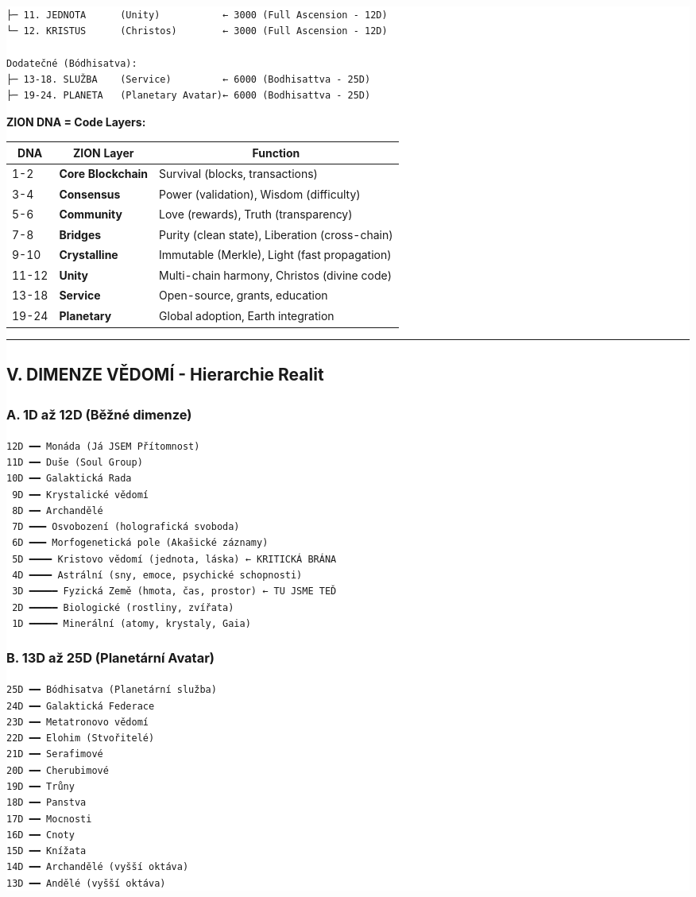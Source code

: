 ```
├─ 11. JEDNOTA      (Unity)           ← 3000 (Full Ascension - 12D)
└─ 12. KRISTUS      (Christos)        ← 3000 (Full Ascension - 12D)

Dodatečné (Bódhisatva):
├─ 13-18. SLUŽBA    (Service)         ← 6000 (Bodhisattva - 25D)
├─ 19-24. PLANETA   (Planetary Avatar)← 6000 (Bodhisattva - 25D)
```

**ZION DNA = Code Layers:**

| DNA | ZION Layer | Function |
|-----|------------|----------|
| 1-2 | **Core Blockchain** | Survival (blocks, transactions) |
| 3-4 | **Consensus** | Power (validation), Wisdom (difficulty) |
| 5-6 | **Community** | Love (rewards), Truth (transparency) |
| 7-8 | **Bridges** | Purity (clean state), Liberation (cross-chain) |
| 9-10 | **Crystalline** | Immutable (Merkle), Light (fast propagation) |
| 11-12 | **Unity** | Multi-chain harmony, Christos (divine code) |
| 13-18 | **Service** | Open-source, grants, education |
| 19-24 | **Planetary** | Global adoption, Earth integration |

---

## V. DIMENZE VĚDOMÍ - Hierarchie Realit

### A. 1D až 12D (Běžné dimenze)

```
12D ━━ Monáda (Já JSEM Přítomnost)
11D ━━ Duše (Soul Group)
10D ━━ Galaktická Rada
 9D ━━ Krystalické vědomí
 8D ━━ Archandělé
 7D ━━━ Osvobození (holografická svoboda)
 6D ━━━ Morfogenetická pole (Akašické záznamy)
 5D ━━━━ Kristovo vědomí (jednota, láska) ← KRITICKÁ BRÁNA
 4D ━━━━ Astrální (sny, emoce, psychické schopnosti)
 3D ━━━━━ Fyzická Země (hmota, čas, prostor) ← TU JSME TEĎ
 2D ━━━━━ Biologické (rostliny, zvířata)
 1D ━━━━━ Minerální (atomy, krystaly, Gaia)
```

### B. 13D až 25D (Planetární Avatar)

```
25D ━━ Bódhisatva (Planetární služba)
24D ━━ Galaktická Federace
23D ━━ Metatronovo vědomí
22D ━━ Elohim (Stvořitelé)
21D ━━ Serafimové
20D ━━ Cherubimové
19D ━━ Trůny
18D ━━ Panstva
17D ━━ Mocnosti
16D ━━ Cnoty
15D ━━ Knížata
14D ━━ Archandělé (vyšší oktáva)
13D ━━ Andělé (vyšší oktáva)
```
